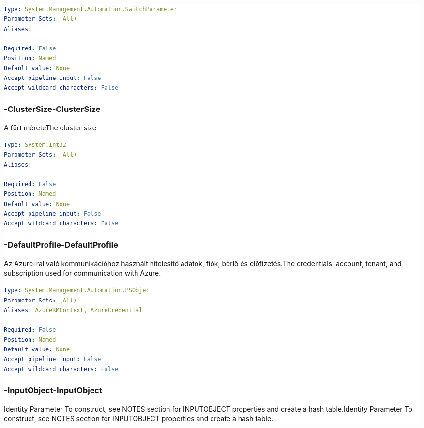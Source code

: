 ```yaml
Type: System.Management.Automation.SwitchParameter
Parameter Sets: (All)
Aliases:

Required: False
Position: Named
Default value: None
Accept pipeline input: False
Accept wildcard characters: False
```

### <span data-ttu-id="c711e-117">-ClusterSize</span><span class="sxs-lookup"><span data-stu-id="c711e-117">-ClusterSize</span></span>
<span data-ttu-id="c711e-118">A fürt mérete</span><span class="sxs-lookup"><span data-stu-id="c711e-118">The cluster size</span></span>

```yaml
Type: System.Int32
Parameter Sets: (All)
Aliases:

Required: False
Position: Named
Default value: None
Accept pipeline input: False
Accept wildcard characters: False
```

### <span data-ttu-id="c711e-119">-DefaultProfile</span><span class="sxs-lookup"><span data-stu-id="c711e-119">-DefaultProfile</span></span>
<span data-ttu-id="c711e-120">Az Azure-ral való kommunikációhoz használt hitelesítő adatok, fiók, bérlő és előfizetés.</span><span class="sxs-lookup"><span data-stu-id="c711e-120">The credentials, account, tenant, and subscription used for communication with Azure.</span></span>

```yaml
Type: System.Management.Automation.PSObject
Parameter Sets: (All)
Aliases: AzureRMContext, AzureCredential

Required: False
Position: Named
Default value: None
Accept pipeline input: False
Accept wildcard characters: False
```

### <span data-ttu-id="c711e-121">-InputObject</span><span class="sxs-lookup"><span data-stu-id="c711e-121">-InputObject</span></span>
<span data-ttu-id="c711e-122">Identity Parameter To construct, see NOTES section for INPUTOBJECT properties and create a hash table.</span><span class="sxs-lookup"><span data-stu-id="c711e-122">Identity Parameter To construct, see NOTES section for INPUTOBJECT properties and create a hash table.</span></span>
